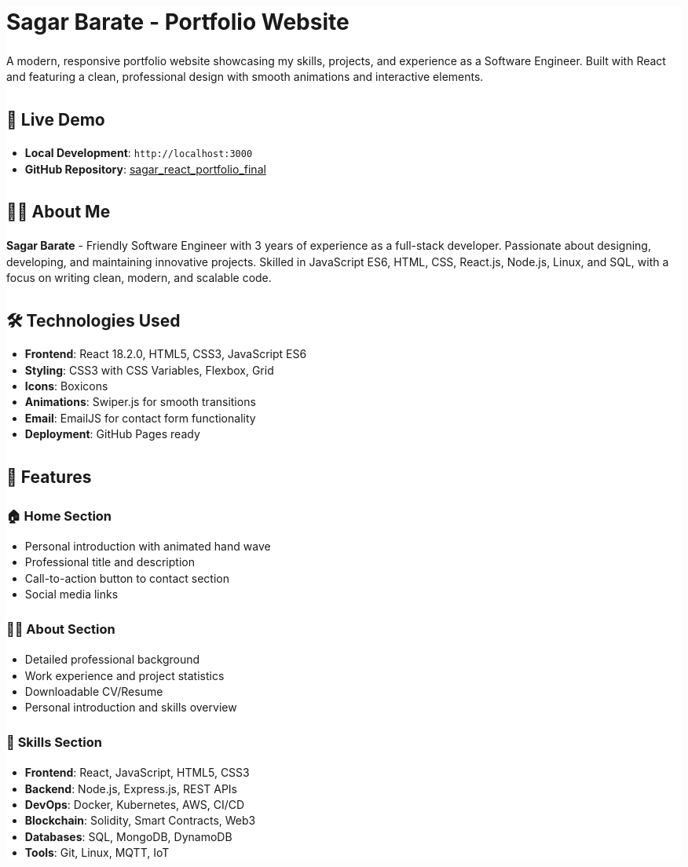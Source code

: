 # Sagar Barate - Portfolio Website

A modern, responsive portfolio website showcasing my skills, projects, and experience as a Software Engineer. Built with React and featuring a clean, professional design with smooth animations and interactive elements.

## 🚀 Live Demo

- **Local Development**: `http://localhost:3000`
- **GitHub Repository**: [sagar_react_portfolio_final](https://github.com/SagarBarate/sagar_react_portfolio_final)

## 👨‍💻 About Me

**Sagar Barate** - Friendly Software Engineer with 3 years of experience as a full-stack developer. Passionate about designing, developing, and maintaining innovative projects. Skilled in JavaScript ES6, HTML, CSS, React.js, Node.js, Linux, and SQL, with a focus on writing clean, modern, and scalable code.

## 🛠️ Technologies Used

- **Frontend**: React 18.2.0, HTML5, CSS3, JavaScript ES6
- **Styling**: CSS3 with CSS Variables, Flexbox, Grid
- **Icons**: Boxicons
- **Animations**: Swiper.js for smooth transitions
- **Email**: EmailJS for contact form functionality
- **Deployment**: GitHub Pages ready

## 📱 Features

### 🏠 **Home Section**
- Personal introduction with animated hand wave
- Professional title and description
- Call-to-action button to contact section
- Social media links

### 👨‍💼 **About Section**
- Detailed professional background
- Work experience and project statistics
- Downloadable CV/Resume
- Personal introduction and skills overview

### 🎯 **Skills Section**
- **Frontend**: React, JavaScript, HTML5, CSS3
- **Backend**: Node.js, Express.js, REST APIs
- **DevOps**: Docker, Kubernetes, AWS, CI/CD
- **Blockchain**: Solidity, Smart Contracts, Web3
- **Databases**: SQL, MongoDB, DynamoDB
- **Tools**: Git, Linux, MQTT, IoT

